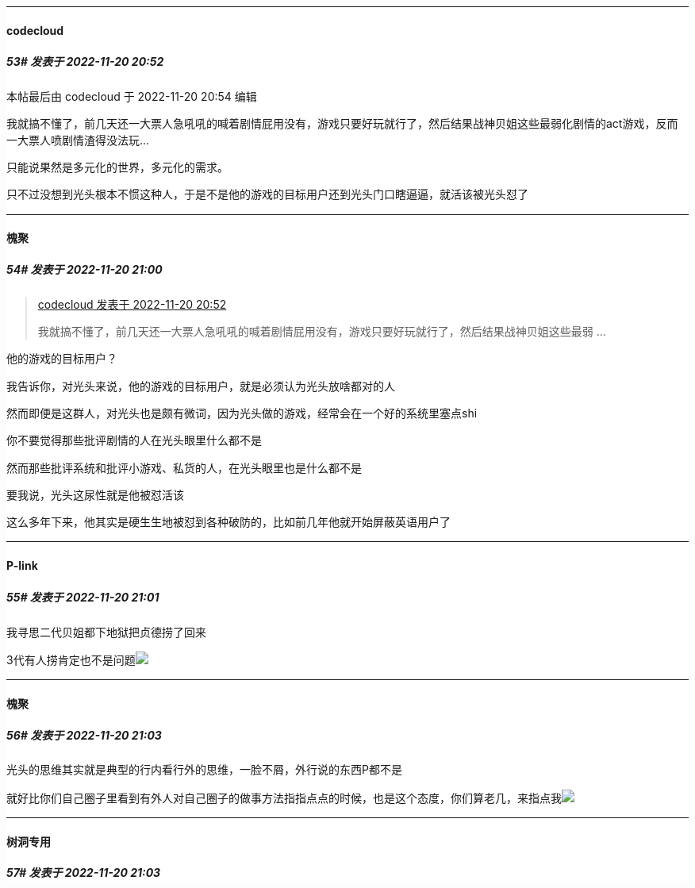 *****

####  codecloud  
##### 53#       发表于 2022-11-20 20:52

 本帖最后由 codecloud 于 2022-11-20 20:54 编辑 

我就搞不懂了，前几天还一大票人急吼吼的喊着剧情屁用没有，游戏只要好玩就行了，然后结果战神贝姐这些最弱化剧情的act游戏，反而一大票人喷剧情渣得没法玩...

只能说果然是多元化的世界，多元化的需求。

只不过没想到光头根本不惯这种人，于是不是他的游戏的目标用户还到光头门口瞎逼逼，就活该被光头怼了

*****

####  槐聚  
##### 54#       发表于 2022-11-20 21:00

<blockquote><a href="httphttps://bbs.saraba1st.com/2b/forum.php?mod=redirect&amp;goto=findpost&amp;pid=58526533&amp;ptid=2105996" target="_blank">codecloud 发表于 2022-11-20 20:52</a>

我就搞不懂了，前几天还一大票人急吼吼的喊着剧情屁用没有，游戏只要好玩就行了，然后结果战神贝姐这些最弱 ...</blockquote>
他的游戏的目标用户？

我告诉你，对光头来说，他的游戏的目标用户，就是必须认为光头放啥都对的人

然而即便是这群人，对光头也是颇有微词，因为光头做的游戏，经常会在一个好的系统里塞点shi

你不要觉得那些批评剧情的人在光头眼里什么都不是

然而那些批评系统和批评小游戏、私货的人，在光头眼里也是什么都不是

要我说，光头这尿性就是他被怼活该

这么多年下来，他其实是硬生生地被怼到各种破防的，比如前几年他就开始屏蔽英语用户了

*****

####  P-link  
##### 55#       发表于 2022-11-20 21:01

我寻思二代贝姐都下地狱把贞德捞了回来

3代有人捞肯定也不是问题<img src="https://static.saraba1st.com/image/smiley/face2017/067.png" referrerpolicy="no-referrer">

*****

####  槐聚  
##### 56#       发表于 2022-11-20 21:03

光头的思维其实就是典型的行内看行外的思维，一脸不屑，外行说的东西P都不是

就好比你们自己圈子里看到有外人对自己圈子的做事方法指指点点的时候，也是这个态度，你们算老几，来指点我<img src="https://static.saraba1st.com/image/smiley/face2017/067.png" referrerpolicy="no-referrer">

*****

####  树洞专用  
##### 57#       发表于 2022-11-20 21:03
